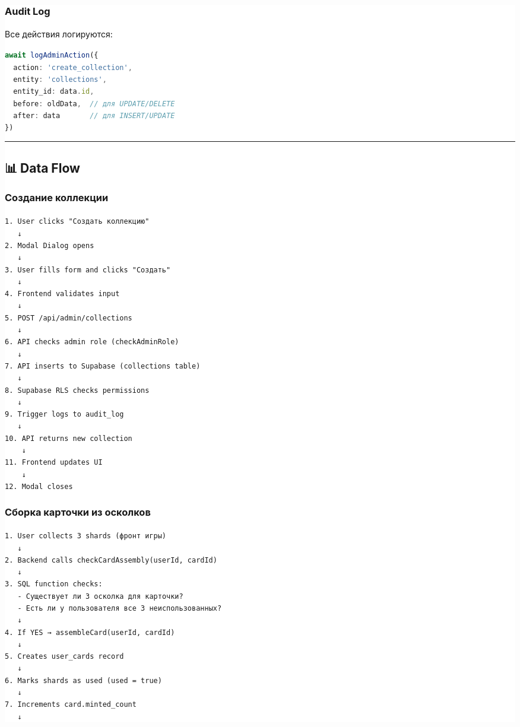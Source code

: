 ### Audit Log

Все действия логируются:

```typescript
await logAdminAction({
  action: 'create_collection',
  entity: 'collections',
  entity_id: data.id,
  before: oldData,  // для UPDATE/DELETE
  after: data       // для INSERT/UPDATE
})
```

---

## 📊 Data Flow

### Создание коллекции

```
1. User clicks "Создать коллекцию"
   ↓
2. Modal Dialog opens
   ↓
3. User fills form and clicks "Создать"
   ↓
4. Frontend validates input
   ↓
5. POST /api/admin/collections
   ↓
6. API checks admin role (checkAdminRole)
   ↓
7. API inserts to Supabase (collections table)
   ↓
8. Supabase RLS checks permissions
   ↓
9. Trigger logs to audit_log
   ↓
10. API returns new collection
    ↓
11. Frontend updates UI
    ↓
12. Modal closes
```

### Сборка карточки из осколков

```
1. User collects 3 shards (фронт игры)
   ↓
2. Backend calls checkCardAssembly(userId, cardId)
   ↓
3. SQL function checks:
   - Существует ли 3 осколка для карточки?
   - Есть ли у пользователя все 3 неиспользованных?
   ↓
4. If YES → assembleCard(userId, cardId)
   ↓
5. Creates user_cards record
   ↓
6. Marks shards as used (used = true)
   ↓
7. Increments card.minted_count
   ↓
```